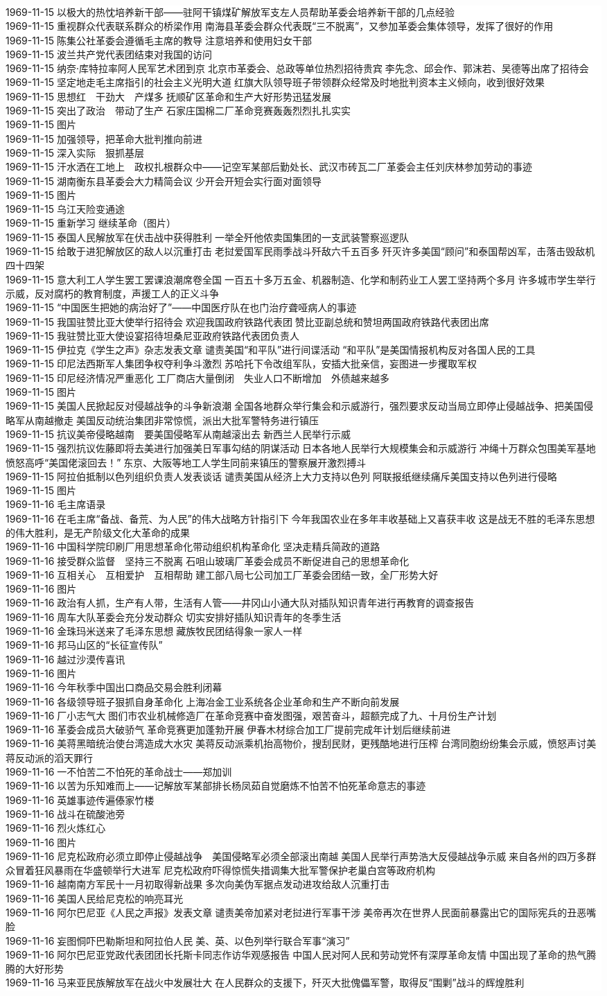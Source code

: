 1969-11-15 以极大的热忱培养新干部——驻阿干镇煤矿解放军支左人员帮助革委会培养新干部的几点经验  
1969-11-15 重视群众代表联系群众的桥梁作用  南海县革委会群众代表既“三不脱离”，又参加革委会集体领导，发挥了很好的作用  
1969-11-15 陈集公社革委会遵循毛主席的教导  注意培养和使用妇女干部  
1969-11-15 波兰共产党代表团结束对我国的访问  
1969-11-15 纳奈·库特拉率阿人民军艺术团到京  北京市革委会、总政等单位热烈招待贵宾  李先念、邱会作、郭沫若、吴德等出席了招待会  
1969-11-15 坚定地走毛主席指引的社会主义光明大道  红旗大队领导班子带领群众经常及时地批判资本主义倾向，收到很好效果  
1969-11-15 思想红　干劲大　产煤多  抚顺矿区革命和生产大好形势迅猛发展  
1969-11-15 突出了政治　带动了生产  石家庄国棉二厂革命竞赛轰轰烈烈扎扎实实  
1969-11-15 图片  
1969-11-15 加强领导，把革命大批判推向前进  
1969-11-15 深入实际　狠抓基层  
1969-11-15 汗水洒在工地上　政权扎根群众中——记空军某部后勤处长、武汉市砖瓦二厂革委会主任刘庆林参加劳动的事迹  
1969-11-15 湖南衡东县革委会大力精简会议  少开会开短会实行面对面领导  
1969-11-15 图片  
1969-11-15 乌江天险变通途  
1969-11-15 重新学习  继续革命（图片）  
1969-11-15 泰国人民解放军在伏击战中获得胜利  一举全歼他侬卖国集团的一支武装警察巡逻队  
1969-11-15 给敢于进犯解放区的敌人以沉重打击  老挝爱国军民雨季战斗歼敌六千五百多  歼灭许多美国“顾问”和泰国帮凶军，击落击毁敌机四十四架  
1969-11-15 意大利工人学生罢工罢课浪潮席卷全国  一百五十多万五金、机器制造、化学和制药业工人罢工坚持两个多月  许多城市学生举行示威，反对腐朽的教育制度，声援工人的正义斗争  
1969-11-15 “中国医生把她的病治好了”——中国医疗队在也门治疗聋哑病人的事迹  
1969-11-15 我国驻赞比亚大使举行招待会  欢迎我国政府铁路代表团  赞比亚副总统和赞坦两国政府铁路代表团出席  
1969-11-15 我驻赞比亚大使设宴招待坦桑尼亚政府铁路代表团负责人  
1969-11-15 伊拉克《学生之声》杂志发表文章  谴责美国“和平队”进行间谍活动  “和平队”是美国情报机构反对各国人民的工具  
1969-11-15 印尼法西斯军人集团争权夺利争斗激烈  苏哈托下令改组军队，安插大批亲信，妄图进一步攫取军权  
1969-11-15 印尼经济情况严重恶化  工厂商店大量倒闭　失业人口不断增加　外债越来越多  
1969-11-15 图片  
1969-11-15 美国人民掀起反对侵越战争的斗争新浪潮  全国各地群众举行集会和示威游行，强烈要求反动当局立即停止侵越战争、把美国侵略军从南越撤走  美国反动统治集团非常惊慌，派出大批军警特务进行镇压  
1969-11-15 抗议美帝侵略越南　要美国侵略军从南越滚出去  新西兰人民举行示威  
1969-11-15 强烈抗议佐藤即将去美进行加强美日军事勾结的阴谋活动  日本各地人民举行大规模集会和示威游行  冲绳十万群众包围美军基地愤怒高呼“美国佬滚回去！”  东京、大阪等地工人学生同前来镇压的警察展开激烈搏斗  
1969-11-15 阿拉伯抵制以色列组织负责人发表谈话  谴责美国从经济上大力支持以色列  阿联报纸继续痛斥美国支持以色列进行侵略  
1969-11-15 图片  
1969-11-16 毛主席语录  
1969-11-16 在毛主席“备战、备荒、为人民”的伟大战略方针指引下  今年我国农业在多年丰收基础上又喜获丰收  这是战无不胜的毛泽东思想的伟大胜利，是无产阶级文化大革命的成果  
1969-11-16 中国科学院印刷厂用思想革命化带动组织机构革命化  坚决走精兵简政的道路  
1969-11-16 接受群众监督　坚持三不脱离  石咀山玻璃厂革委会成员不断促进自己的思想革命化  
1969-11-16 互相关心　互相爱护　互相帮助  建工部八局七公司加工厂革委会团结一致，全厂形势大好  
1969-11-16 图片  
1969-11-16 政治有人抓，生产有人带，生活有人管——井冈山小通大队对插队知识青年进行再教育的调查报告  
1969-11-16 周车大队革委会充分发动群众  切实安排好插队知识青年的冬季生活  
1969-11-16 金珠玛米送来了毛泽东思想  藏族牧民团结得象一家人一样  
1969-11-16 邦马山区的“长征宣传队”  
1969-11-16 越过沙漠传喜讯  
1969-11-16 图片  
1969-11-16 今年秋季中国出口商品交易会胜利闭幕  
1969-11-16 各级领导班子狠抓自身革命化  上海冶金工业系统各企业革命和生产不断向前发展  
1969-11-16 厂小志气大  图们市农业机械修造厂在革命竞赛中奋发图强，艰苦奋斗，超额完成了九、十月份生产计划  
1969-11-16 革委会成员大破骄气  革命竞赛更加蓬勃开展  伊春木材综合加工厂提前完成年计划后继续前进  
1969-11-16 美蒋黑暗统治使台湾造成大水灾  美蒋反动派乘机抬高物价，搜刮民财，更残酷地进行压榨  台湾同胞纷纷集会示威，愤怒声讨美蒋反动派的滔天罪行  
1969-11-16 一不怕苦二不怕死的革命战士——郑加训  
1969-11-16 以苦为乐知难而上——记解放军某部排长杨凤茹自觉磨炼不怕苦不怕死革命意志的事迹  
1969-11-16 英雄事迹传遍傣家竹楼  
1969-11-16 战斗在硫酸池旁  
1969-11-16 烈火炼红心  
1969-11-16 图片  
1969-11-16 尼克松政府必须立即停止侵越战争　美国侵略军必须全部滚出南越  美国人民举行声势浩大反侵越战争示威  来自各州的四万多群众冒着狂风暴雨在华盛顿举行大进军  尼克松政府吓得惊慌失措调集大批军警保护老巢白宫等政府机构  
1969-11-16 越南南方军民十一月初取得新战果  多次向美伪军据点发动进攻给敌人沉重打击  
1969-11-16 美国人民给尼克松的响亮耳光  
1969-11-16 阿尔巴尼亚《人民之声报》发表文章  谴责美帝加紧对老挝进行军事干涉  美帝再次在世界人民面前暴露出它的国际宪兵的丑恶嘴脸  
1969-11-16 妄图恫吓巴勒斯坦和阿拉伯人民  美、英、以色列举行联合军事“演习”  
1969-11-16 阿尔巴尼亚党政代表团团长托斯卡同志作访华观感报告  中国人民对阿人民和劳动党怀有深厚革命友情  中国出现了革命的热气腾腾的大好形势  
1969-11-16 马来亚民族解放军在战火中发展壮大  在人民群众的支援下，歼灭大批傀儡军警，取得反“围剿”战斗的辉煌胜利  